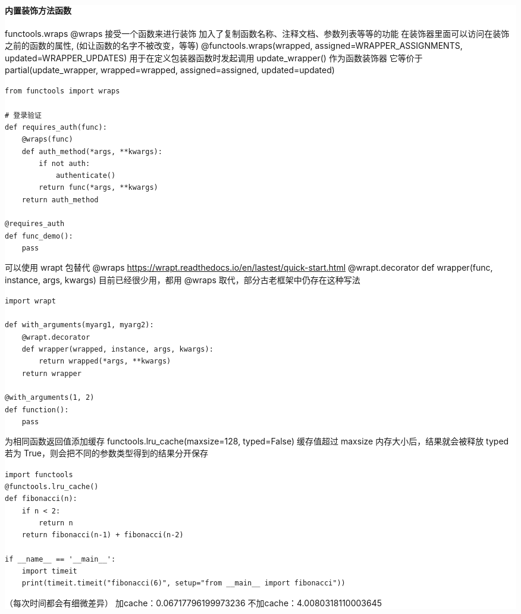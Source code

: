 #### 内置装饰方法函数

functools.wraps
@wraps 接受一个函数来进行装饰
加入了复制函数名称、注释文档、参数列表等等的功能
在装饰器里面可以访问在装饰之前的函数的属性,
(如让函数的名字不被改变，等等)
@functools.wraps(wrapped, assigned=WRAPPER_ASSIGNMENTS, updated=WRAPPER_UPDATES)
用于在定义包装器函数时发起调用 update_wrapper() 作为函数装饰器
它等价于 partial(update_wrapper, wrapped=wrapped, assigned=assigned, updated=updated)

```
from functools import wraps

# 登录验证
def requires_auth(func):
    @wraps(func)
    def auth_method(*args, **kwargs):
        if not auth:
            authenticate()
        return func(*args, **kwargs)
    return auth_method

@requires_auth
def func_demo():
    pass
```

可以使用 wrapt 包替代 @wraps
https://wrapt.readthedocs.io/en/lastest/quick-start.html
@wrapt.decorator
def wrapper(func, instance, args, kwargs)
目前已经很少用，都用 @wraps 取代，部分古老框架中仍存在这种写法

```
import wrapt

def with_arguments(myarg1, myarg2):
    @wrapt.decorator
    def wrapper(wrapped, instance, args, kwargs):
        return wrapped(*args, **kwargs)
    return wrapper

@with_arguments(1, 2)
def function():
    pass
```

为相同函数返回值添加缓存
functools.lru_cache(maxsize=128, typed=False)
缓存值超过 maxsize 内存大小后，结果就会被释放
typed 若为 True，则会把不同的参数类型得到的结果分开保存
```
import functools
@functools.lru_cache()
def fibonacci(n):
    if n < 2:
        return n
    return fibonacci(n-1) + fibonacci(n-2)

if __name__ == '__main__':
    import timeit
    print(timeit.timeit("fibonacci(6)", setup="from __main__ import fibonacci"))
```
（每次时间都会有细微差异）
加cache：0.06717796199973236
不加cache：4.0080318110003645